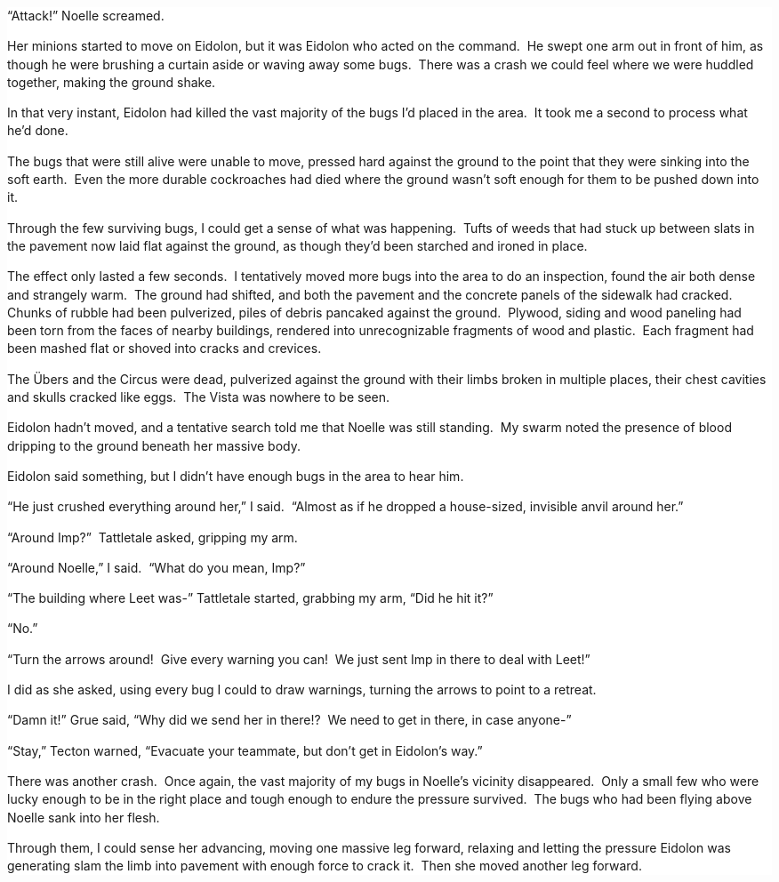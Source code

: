 “Attack!” Noelle screamed.

Her minions started to move on Eidolon, but it was Eidolon who acted on the command.  He swept one arm out in front of him, as though he were brushing a curtain aside or waving away some bugs.  There was a crash we could feel where we were huddled together, making the ground shake.

In that very instant, Eidolon had killed the vast majority of the bugs I’d placed in the area.  It took me a second to process what he’d done.

The bugs that were still alive were unable to move, pressed hard against the ground to the point that they were sinking into the soft earth.  Even the more durable cockroaches had died where the ground wasn’t soft enough for them to be pushed down into it.

Through the few surviving bugs, I could get a sense of what was happening.  Tufts of weeds that had stuck up between slats in the pavement now laid flat against the ground, as though they’d been starched and ironed in place.

The effect only lasted a few seconds.  I tentatively moved more bugs into the area to do an inspection, found the air both dense and strangely warm.  The ground had shifted, and both the pavement and the concrete panels of the sidewalk had cracked.  Chunks of rubble had been pulverized, piles of debris pancaked against the ground.  Plywood, siding and wood paneling had been torn from the faces of nearby buildings, rendered into unrecognizable fragments of wood and plastic.  Each fragment had been mashed flat or shoved into cracks and crevices.

The Übers and the Circus were dead, pulverized against the ground with their limbs broken in multiple places, their chest cavities and skulls cracked like eggs.  The Vista was nowhere to be seen.

Eidolon hadn’t moved, and a tentative search told me that Noelle was still standing.  My swarm noted the presence of blood dripping to the ground beneath her massive body.

Eidolon said something, but I didn’t have enough bugs in the area to hear him.

“He just crushed everything around her,” I said.  “Almost as if he dropped a house-sized, invisible anvil around her.”

“Around Imp?”  Tattletale asked, gripping my arm.

“Around Noelle,” I said.  “What do you mean, Imp?”

“The building where Leet was-” Tattletale started, grabbing my arm, “Did he hit it?”

“No.”

“Turn the arrows around!  Give every warning you can!  We just sent Imp in there to deal with Leet!”

I did as she asked, using every bug I could to draw warnings, turning the arrows to point to a retreat.

“Damn it!” Grue said, “Why did we send her in there!?  We need to get in there, in case anyone-”

“Stay,” Tecton warned, “Evacuate your teammate, but don’t get in Eidolon’s way.”

There was another crash.  Once again, the vast majority of my bugs in Noelle’s vicinity disappeared.  Only a small few who were lucky enough to be in the right place and tough enough to endure the pressure survived.  The bugs who had been flying above Noelle sank into her flesh.

Through them, I could sense her advancing, moving one massive leg forward, relaxing and letting the pressure Eidolon was generating slam the limb into pavement with enough force to crack it.  Then she moved another leg forward.
